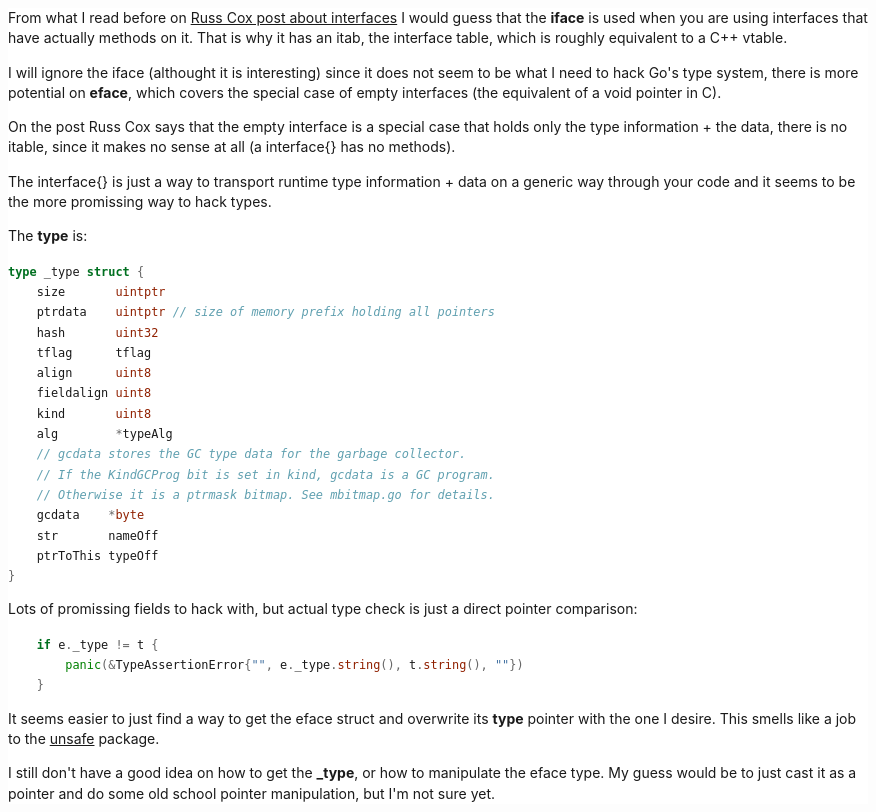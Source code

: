 From what I read before on
[Russ Cox post about interfaces](https://research.swtch.com/interfaces)
I would guess that the **iface** is used when you are using
interfaces that have actually methods on it. That is why it has
an itab, the interface table, which is roughly equivalent to
a C++ vtable.

I will ignore the iface (althought it is interesting) since it does not
seem to be what I need to hack Go's type system, there is more potential
on **eface**, which covers the special case of empty interfaces
(the equivalent of a void pointer in C).

On the post Russ Cox says that the empty interface is a special case that holds
only the type information + the data, there is no itable, since it makes
no sense at all (a interface{} has no methods).

The interface{} is just a way to transport runtime type information + data
on a generic way through your code and it seems to be the more promissing
way to hack types.

The **type** is:

```go
type _type struct {
	size       uintptr
	ptrdata    uintptr // size of memory prefix holding all pointers
	hash       uint32
	tflag      tflag
	align      uint8
	fieldalign uint8
	kind       uint8
	alg        *typeAlg
	// gcdata stores the GC type data for the garbage collector.
	// If the KindGCProg bit is set in kind, gcdata is a GC program.
	// Otherwise it is a ptrmask bitmap. See mbitmap.go for details.
	gcdata    *byte
	str       nameOff
	ptrToThis typeOff
}
```

Lots of promissing fields to hack with, but actual type check is just
a direct pointer comparison:

```go
	if e._type != t {
		panic(&TypeAssertionError{"", e._type.string(), t.string(), ""})
	}
```

It seems easier to just find a way to get the eface struct and overwrite its
**type** pointer with the one I desire. This smells like a job to the
[unsafe](https://golang.org/pkg/unsafe/) package.

I still don't have a good idea on how to get the **\_type**, or how to manipulate
the eface type. My guess would be to just cast it as a pointer and do some
old school pointer manipulation, but I'm not sure yet.
